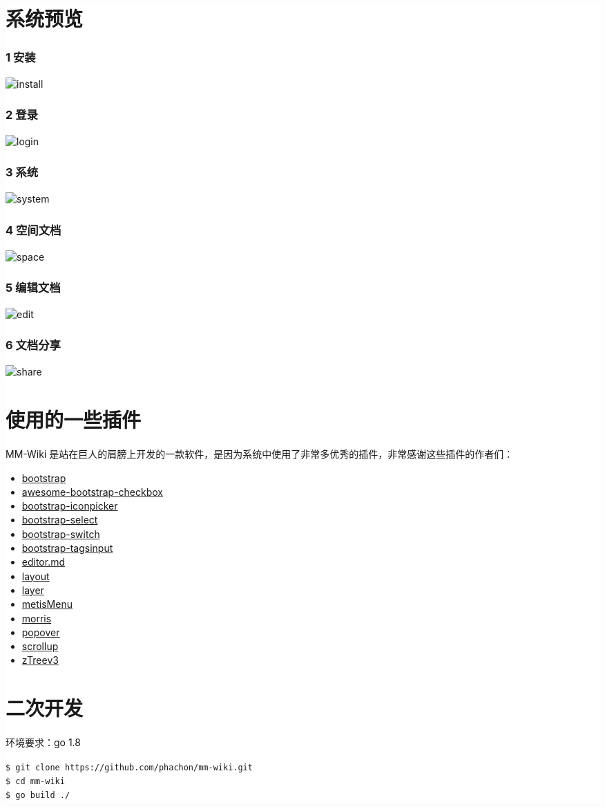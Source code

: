 # 系统预览

### 1 安装
![install](./static/images/preview/install.png)
### 2 登录
![login](./static/images/preview/login.png)
### 3 系统
![system](./static/images/preview/system.png)
### 4 空间文档
![space](./static/images/preview/space.png)
### 5 编辑文档
![edit](./static/images/preview/edit.png)
### 6 文档分享
![share](./static/images/preview/share.png)

# 使用的一些插件

MM-Wiki 是站在巨人的肩膀上开发的一款软件，是因为系统中使用了非常多优秀的插件，非常感谢这些插件的作者们：

- [bootstrap](https://github.com/twbs/bootstrap)
- [awesome-bootstrap-checkbox](https://github.com/flatlogic/awesome-bootstrap-checkbox)
- [bootstrap-iconpicker](https://victor-valencia.github.com/bootstrap-iconpicker)
- [bootstrap-select](http://silviomoreto.github.io/bootstrap-select)
- [bootstrap-switch](https://bttstrp.github.io/bootstrap-switch)
- [bootstrap-tagsinput](https://github.com/bootstrap-tagsinput/bootstrap-tagsinput)
- [editor.md](https://github.com/pandao/editor.md)
- [layout](http://jquery-dev.com)
- [layer](http://layer.layui.com/)
- [metisMenu](https://github.com/onokumus/metisMenu)
- [morris](http://morrisjs.github.com/morris.js/)
- [popover](https://github.com/sandywalker/webui-popover)
- [scrollup](http://markgoodyear.com/labs/scrollup/)
- [zTreev3](http://treejs.cn/)

# 二次开发

环境要求：go 1.8
```
$ git clone https://github.com/phachon/mm-wiki.git
$ cd mm-wiki
$ go build ./
```
